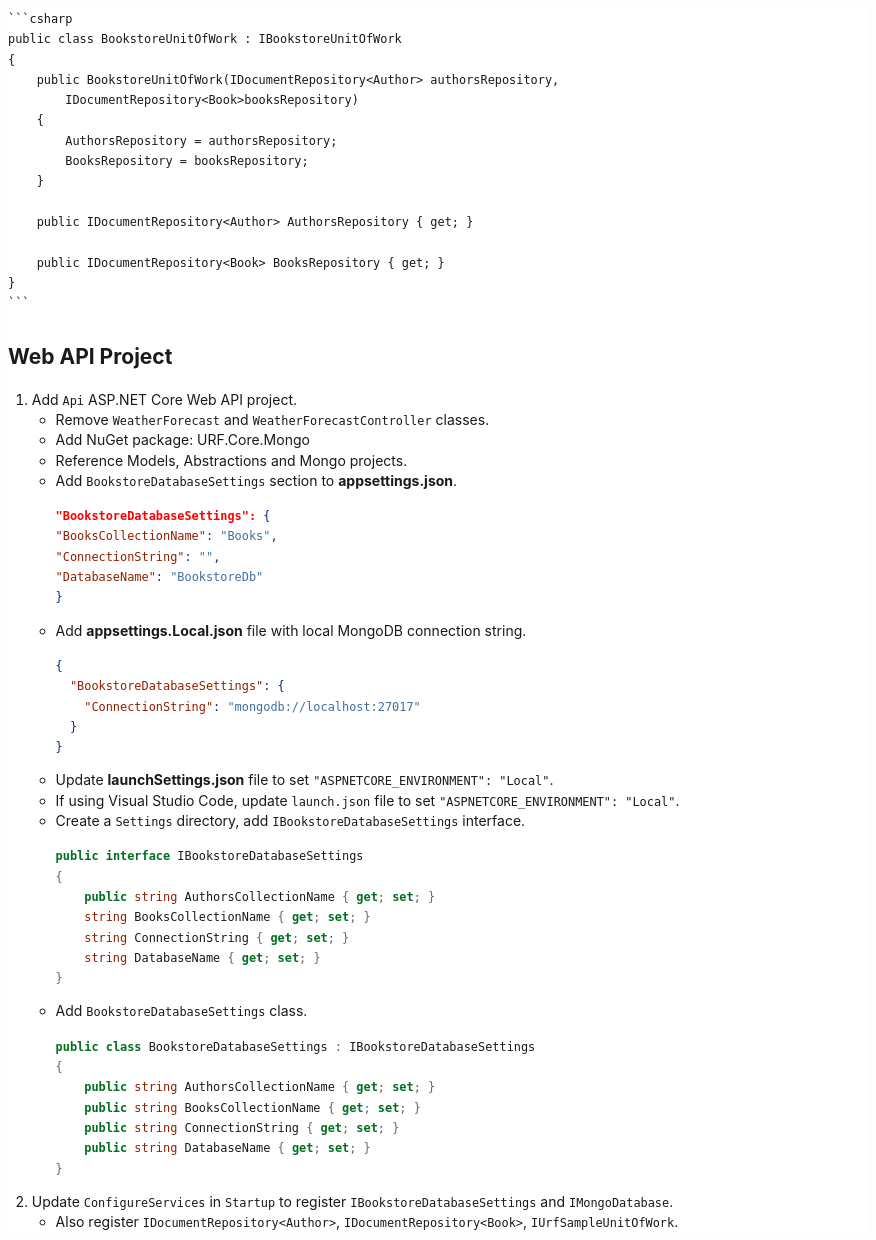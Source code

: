     ```csharp
    public class BookstoreUnitOfWork : IBookstoreUnitOfWork
    {
        public BookstoreUnitOfWork(IDocumentRepository<Author> authorsRepository,
            IDocumentRepository<Book>booksRepository)
        {
            AuthorsRepository = authorsRepository;
            BooksRepository = booksRepository;
        }

        public IDocumentRepository<Author> AuthorsRepository { get; }

        public IDocumentRepository<Book> BooksRepository { get; }
    }
    ```

## Web API Project

1. Add `Api` ASP.NET Core Web API project.
   - Remove `WeatherForecast` and `WeatherForecastController` classes.
   - Add NuGet package: URF.Core.Mongo
   - Reference Models, Abstractions and Mongo projects.
   - Add `BookstoreDatabaseSettings` section to **appsettings.json**.
        ```json
        "BookstoreDatabaseSettings": {
        "BooksCollectionName": "Books",
        "ConnectionString": "",
        "DatabaseName": "BookstoreDb"
        }
        ```
   - Add **appsettings.Local.json** file with local MongoDB connection string.
        ```json
        {
          "BookstoreDatabaseSettings": {
            "ConnectionString": "mongodb://localhost:27017"
          }
        }
        ```
   - Update **launchSettings.json** file to set `"ASPNETCORE_ENVIRONMENT": "Local"`.
   - If using Visual Studio Code, update `launch.json` file to set `"ASPNETCORE_ENVIRONMENT": "Local"`.
   - Create a `Settings` directory, add `IBookstoreDatabaseSettings` interface.
       ```csharp
       public interface IBookstoreDatabaseSettings
       {
           public string AuthorsCollectionName { get; set; }
           string BooksCollectionName { get; set; }
           string ConnectionString { get; set; }
           string DatabaseName { get; set; }
       }
       ```
   - Add `BookstoreDatabaseSettings` class.
       ```csharp
       public class BookstoreDatabaseSettings : IBookstoreDatabaseSettings
       {
           public string AuthorsCollectionName { get; set; }
           public string BooksCollectionName { get; set; }
           public string ConnectionString { get; set; }
           public string DatabaseName { get; set; }
       }
       ```
2. Update `ConfigureServices` in `Startup` to register `IBookstoreDatabaseSettings` and `IMongoDatabase`.
   - Also register `IDocumentRepository<Author>`, `IDocumentRepository<Book>`, `IUrfSampleUnitOfWork`.